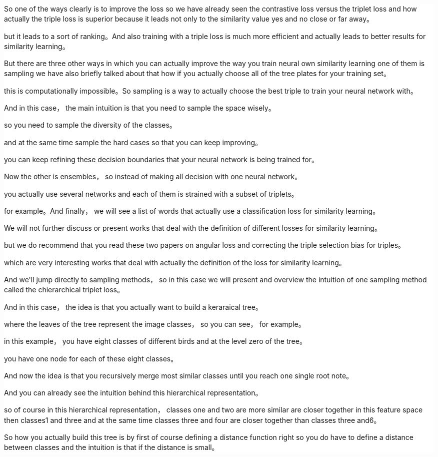 So one of the ways clearly is to improve the loss so we have already seen the contrastive loss versus the triplet loss and how actually the triple loss is superior because it leads not only to the similarity value yes and no close or far away。

 but it leads to a sort of ranking。And also training with a triple loss is much more efficient and actually leads to better results for similarity learning。

But there are three other ways in which you can actually improve the way you train neural own similarity learning one of them is sampling we have also briefly talked about that how if you actually choose all of the tree plates for your training set。

 this is computationally impossible。So sampling is a way to actually choose the best triple to train your neural network with。

And in this case， the main intuition is that you need to sample the space wisely。

 so you need to sample the diversity of the classes。

 and at the same time sample the hard cases so that you can keep improving。

 you can keep refining these decision boundaries that your neural network is being trained for。

Now the other is ensembles， so instead of making all decision with one neural network。

 you actually use several networks and each of them is strained with a subset of triplets。

 for example。And finally， we will see a list of words that actually use a classification loss for similarity learning。

We will not further discuss or present works that deal with the definition of different losses for similarity learning。

 but we do recommend that you read these two papers on angular loss and correcting the triple selection bias for triples。

 which are very interesting works that deal with actually the definition of the loss for similarity learning。

And we'll jump directly to sampling methods， so in this case we will present and overview the intuition of one sampling method called the chierarchical triplet loss。

And in this case， the idea is that you actually want to build a keraraical tree。

where the leaves of the tree represent the image classes， so you can see， for example。

 in this example， you have eight classes of different birds and at the level zero of the tree。

 you have one node for each of these eight classes。

And now the idea is that you recursively merge most similar classes until you reach one single root note。

And you can already see the intuition behind this hierarchical representation。

 so of course in this hierarchical representation， classes one and two are more similar are closer together in this feature space then classes1 and three and at the same time classes three and four are closer together than classes three and6。

So how you actually build this tree is by first of course defining a distance function right so you do have to define a distance between classes and the intuition is that if the distance is small。
